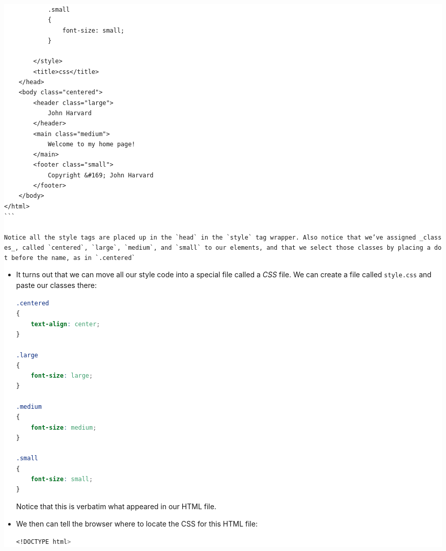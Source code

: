                 .small
                {
                    font-size: small;
                }
    
            </style>
            <title>css</title>
        </head>
        <body class="centered">
            <header class="large">
                John Harvard
            </header>
            <main class="medium">
                Welcome to my home page!
            </main>
            <footer class="small">
                Copyright &#169; John Harvard
            </footer>
        </body>
    </html>
    ```
    
    Notice all the style tags are placed up in the `head` in the `style` tag wrapper. Also notice that we’ve assigned _classes_, called `centered`, `large`, `medium`, and `small` to our elements, and that we select those classes by placing a dot before the name, as in `.centered`
    
- It turns out that we can move all our style code into a special file called a _CSS_ file. We can create a file called `style.css` and paste our classes there:
    
    ```css
    .centered
    {
        text-align: center;
    }
    
    .large
    {
        font-size: large;
    }
    
    .medium
    {
        font-size: medium;
    }
    
    .small
    {
        font-size: small;
    }
    ```
    
    Notice that this is verbatim what appeared in our HTML file.
    
- We then can tell the browser where to locate the CSS for this HTML file:
    
    ```css
    <!DOCTYPE html>
    